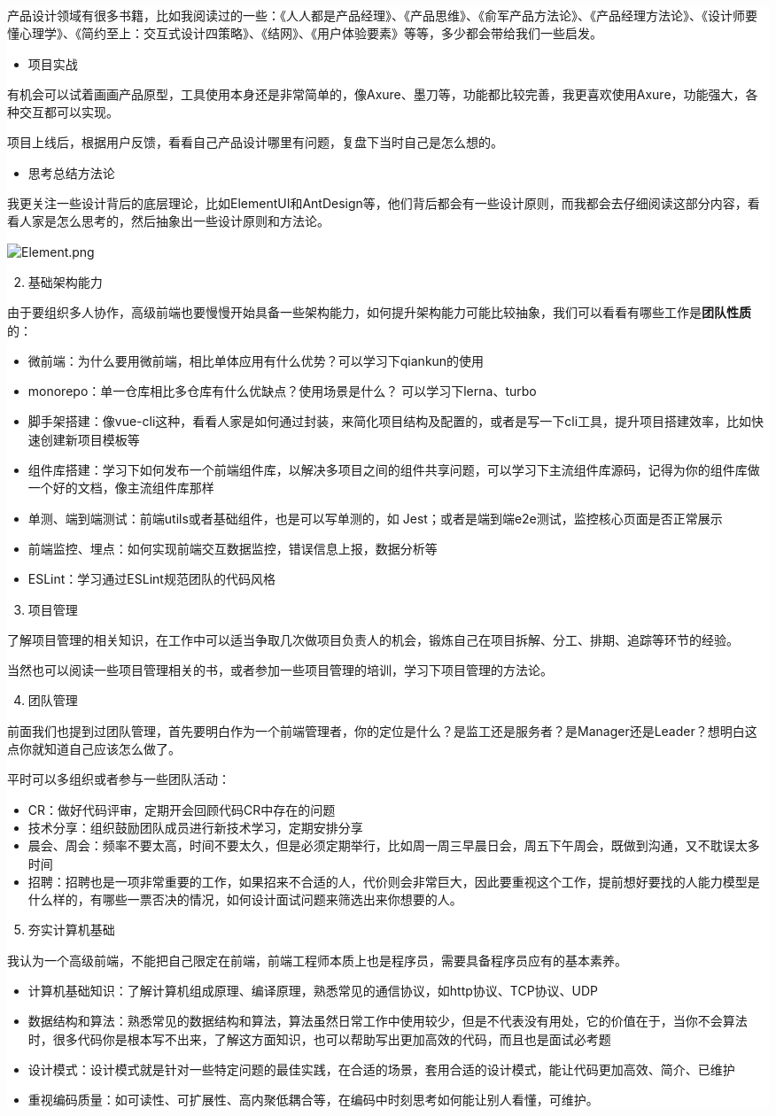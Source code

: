 产品设计领域有很多书籍，比如我阅读过的一些：《人人都是产品经理》、《产品思维》、《俞军产品方法论》、《产品经理方法论》、《设计师要懂心理学》、《简约至上：交互式设计四策略》、《结网》、《用户体验要素》等等，多少都会带给我们一些启发。

*   项目实战

有机会可以试着画画产品原型，工具使用本身还是非常简单的，像Axure、墨刀等，功能都比较完善，我更喜欢使用Axure，功能强大，各种交互都可以实现。

项目上线后，根据用户反馈，看看自己产品设计哪里有问题，复盘下当时自己是怎么想的。

*   思考总结方法论

我更关注一些设计背后的底层理论，比如ElementUI和AntDesign等，他们背后都会有一些设计原则，而我都会去仔细阅读这部分内容，看看人家是怎么思考的，然后抽象出一些设计原则和方法论。

![Element.png](https://p6-juejin.byteimg.com/tos-cn-i-k3u1fbpfcp/0b9e4046d7e54dee9bc67fa6f09313b1~tplv-k3u1fbpfcp-jj-mark:1600:0:0:0:q75.jpg#?w=1212&h=424&s=60853&e=png&b=ffffff)

2.  基础架构能力

由于要组织多人协作，高级前端也要慢慢开始具备一些架构能力，如何提升架构能力可能比较抽象，我们可以看看有哪些工作是**团队性质**的：

*   微前端：为什么要用微前端，相比单体应用有什么优势？可以学习下qiankun的使用
    
*   monorepo：单一仓库相比多仓库有什么优缺点？使用场景是什么？ 可以学习下lerna、turbo
    
*   脚手架搭建：像vue-cli这种，看看人家是如何通过封装，来简化项目结构及配置的，或者是写一下cli工具，提升项目搭建效率，比如快速创建新项目模板等
    
*   组件库搭建：学习下如何发布一个前端组件库，以解决多项目之间的组件共享问题，可以学习下主流组件库源码，记得为你的组件库做一个好的文档，像主流组件库那样
    
*   单测、端到端测试：前端utils或者基础组件，也是可以写单测的，如 Jest；或者是端到端e2e测试，监控核心页面是否正常展示
    
*   前端监控、埋点：如何实现前端交互数据监控，错误信息上报，数据分析等
    
*   ESLint：学习通过ESLint规范团队的代码风格
    

3.  项目管理

了解项目管理的相关知识，在工作中可以适当争取几次做项目负责人的机会，锻炼自己在项目拆解、分工、排期、追踪等环节的经验。

当然也可以阅读一些项目管理相关的书，或者参加一些项目管理的培训，学习下项目管理的方法论。

4.  团队管理

前面我们也提到过团队管理，首先要明白作为一个前端管理者，你的定位是什么？是监工还是服务者？是Manager还是Leader？想明白这点你就知道自己应该怎么做了。

平时可以多组织或者参与一些团队活动：

*   CR：做好代码评审，定期开会回顾代码CR中存在的问题
*   技术分享：组织鼓励团队成员进行新技术学习，定期安排分享
*   晨会、周会：频率不要太高，时间不要太久，但是必须定期举行，比如周一周三早晨日会，周五下午周会，既做到沟通，又不耽误太多时间
*   招聘：招聘也是一项非常重要的工作，如果招来不合适的人，代价则会非常巨大，因此要重视这个工作，提前想好要找的人能力模型是什么样的，有哪些一票否决的情况，如何设计面试问题来筛选出来你想要的人。

5.  夯实计算机基础

我认为一个高级前端，不能把自己限定在前端，前端工程师本质上也是程序员，需要具备程序员应有的基本素养。

*   计算机基础知识：了解计算机组成原理、编译原理，熟悉常见的通信协议，如http协议、TCP协议、UDP
    
*   数据结构和算法：熟悉常见的数据结构和算法，算法虽然日常工作中使用较少，但是不代表没有用处，它的价值在于，当你不会算法时，很多代码你是根本写不出来，了解这方面知识，也可以帮助写出更加高效的代码，而且也是面试必考题
    
*   设计模式：设计模式就是针对一些特定问题的最佳实践，在合适的场景，套用合适的设计模式，能让代码更加高效、简介、已维护
    
*   重视编码质量：如可读性、可扩展性、高内聚低耦合等，在编码中时刻思考如何能让别人看懂，可维护。
    